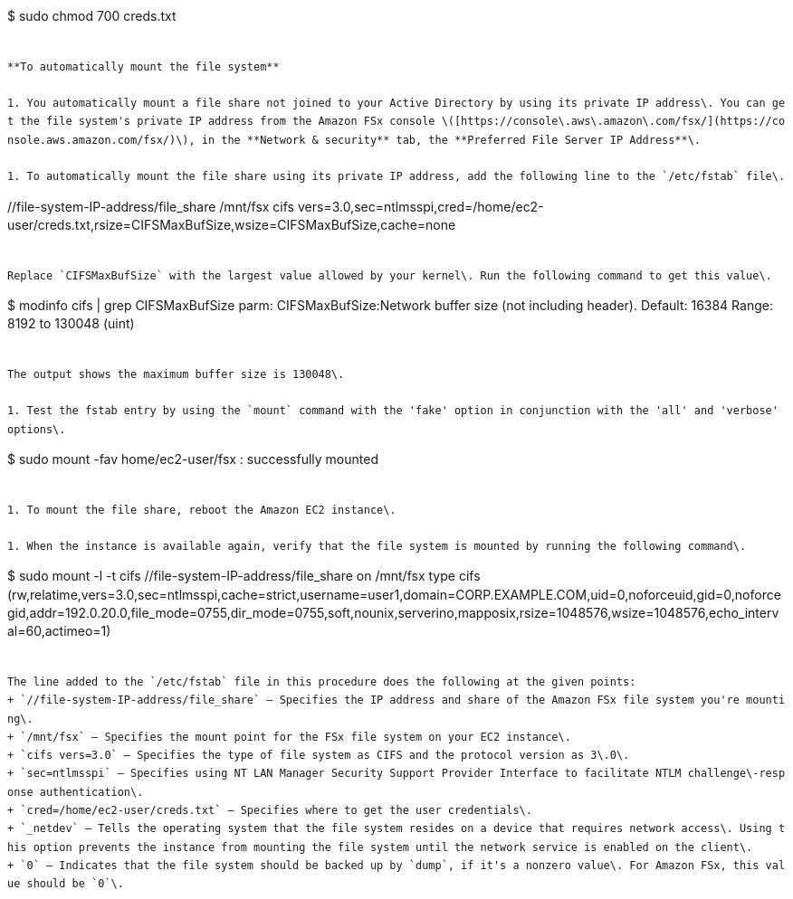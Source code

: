    $ sudo chmod 700 creds.txt
   ```

**To automatically mount the file system**

1. You automatically mount a file share not joined to your Active Directory by using its private IP address\. You can get the file system's private IP address from the Amazon FSx console \([https://console\.aws\.amazon\.com/fsx/](https://console.aws.amazon.com/fsx/)\), in the **Network & security** tab, the **Preferred File Server IP Address**\.

1. To automatically mount the file share using its private IP address, add the following line to the `/etc/fstab` file\.

   ```
   //file-system-IP-address/file_share /mnt/fsx cifs vers=3.0,sec=ntlmsspi,cred=/home/ec2-user/creds.txt,rsize=CIFSMaxBufSize,wsize=CIFSMaxBufSize,cache=none
   ```

   Replace `CIFSMaxBufSize` with the largest value allowed by your kernel\. Run the following command to get this value\.

   ```
   $ modinfo cifs | grep CIFSMaxBufSize
   parm:           CIFSMaxBufSize:Network buffer size (not including header). Default: 16384 Range: 8192 to 130048 (uint)
   ```

   The output shows the maximum buffer size is 130048\.

1. Test the fstab entry by using the `mount` command with the 'fake' option in conjunction with the 'all' and 'verbose' options\.

   ```
   $ sudo mount -fav
   home/ec2-user/fsx      : successfully mounted
   ```

1. To mount the file share, reboot the Amazon EC2 instance\.

1. When the instance is available again, verify that the file system is mounted by running the following command\.

   ```
   $ sudo mount -l -t cifs
   //file-system-IP-address/file_share on /mnt/fsx type cifs (rw,relatime,vers=3.0,sec=ntlmsspi,cache=strict,username=user1,domain=CORP.EXAMPLE.COM,uid=0,noforceuid,gid=0,noforcegid,addr=192.0.20.0,file_mode=0755,dir_mode=0755,soft,nounix,serverino,mapposix,rsize=1048576,wsize=1048576,echo_interval=60,actimeo=1)
   ```

   The line added to the `/etc/fstab` file in this procedure does the following at the given points:
   + `//file-system-IP-address/file_share` – Specifies the IP address and share of the Amazon FSx file system you're mounting\.
   + `/mnt/fsx` – Specifies the mount point for the FSx file system on your EC2 instance\.
   + `cifs vers=3.0` – Specifies the type of file system as CIFS and the protocol version as 3\.0\.
   + `sec=ntlmsspi` – Specifies using NT LAN Manager Security Support Provider Interface to facilitate NTLM challenge\-response authentication\.
   + `cred=/home/ec2-user/creds.txt` – Specifies where to get the user credentials\.
   + `_netdev` – Tells the operating system that the file system resides on a device that requires network access\. Using this option prevents the instance from mounting the file system until the network service is enabled on the client\.
   + `0` – Indicates that the file system should be backed up by `dump`, if it's a nonzero value\. For Amazon FSx, this value should be `0`\.
   ```